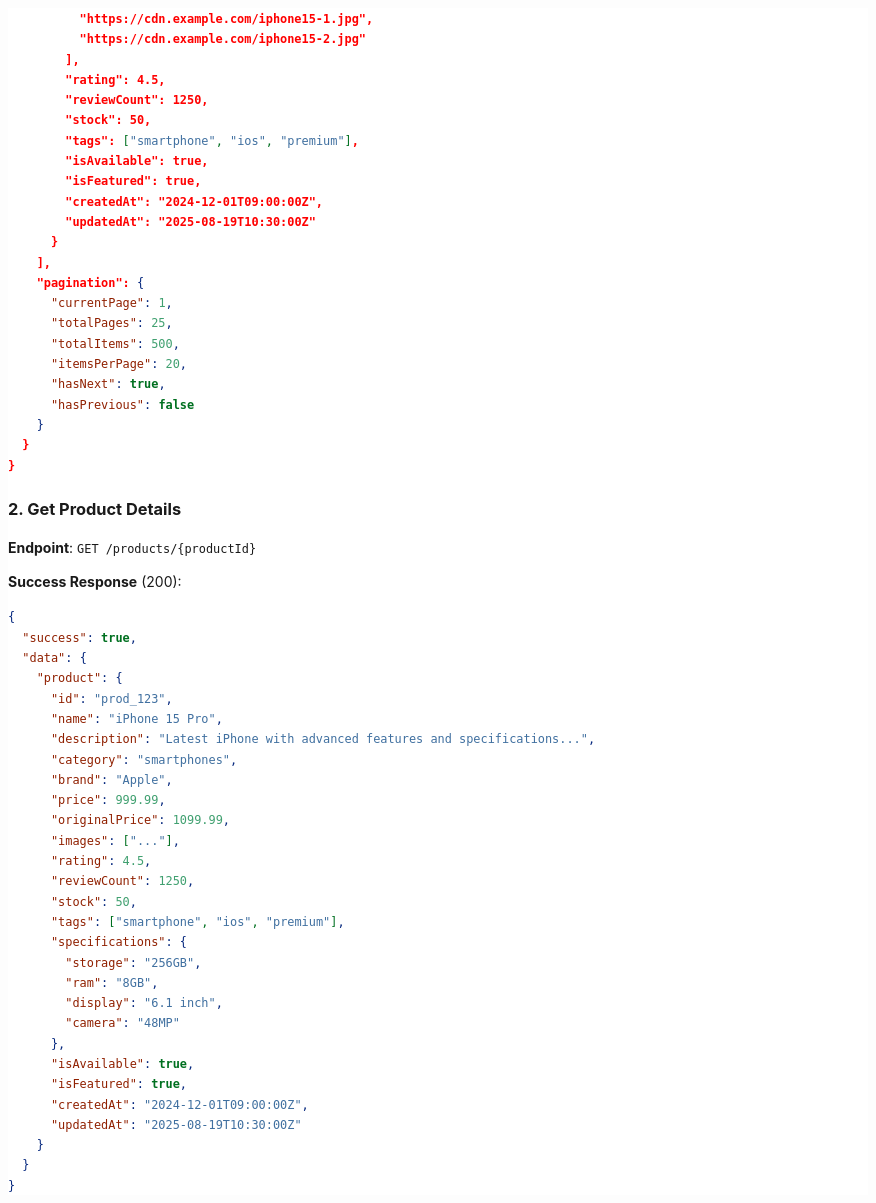 ```json
          "https://cdn.example.com/iphone15-1.jpg",
          "https://cdn.example.com/iphone15-2.jpg"
        ],
        "rating": 4.5,
        "reviewCount": 1250,
        "stock": 50,
        "tags": ["smartphone", "ios", "premium"],
        "isAvailable": true,
        "isFeatured": true,
        "createdAt": "2024-12-01T09:00:00Z",
        "updatedAt": "2025-08-19T10:30:00Z"
      }
    ],
    "pagination": {
      "currentPage": 1,
      "totalPages": 25,
      "totalItems": 500,
      "itemsPerPage": 20,
      "hasNext": true,
      "hasPrevious": false
    }
  }
}
```

### 2. Get Product Details
**Endpoint**: `GET /products/{productId}`

**Success Response** (200):
```json
{
  "success": true,
  "data": {
    "product": {
      "id": "prod_123",
      "name": "iPhone 15 Pro",
      "description": "Latest iPhone with advanced features and specifications...",
      "category": "smartphones",
      "brand": "Apple",
      "price": 999.99,
      "originalPrice": 1099.99,
      "images": ["..."],
      "rating": 4.5,
      "reviewCount": 1250,
      "stock": 50,
      "tags": ["smartphone", "ios", "premium"],
      "specifications": {
        "storage": "256GB",
        "ram": "8GB",
        "display": "6.1 inch",
        "camera": "48MP"
      },
      "isAvailable": true,
      "isFeatured": true,
      "createdAt": "2024-12-01T09:00:00Z",
      "updatedAt": "2025-08-19T10:30:00Z"
    }
  }
}
```
